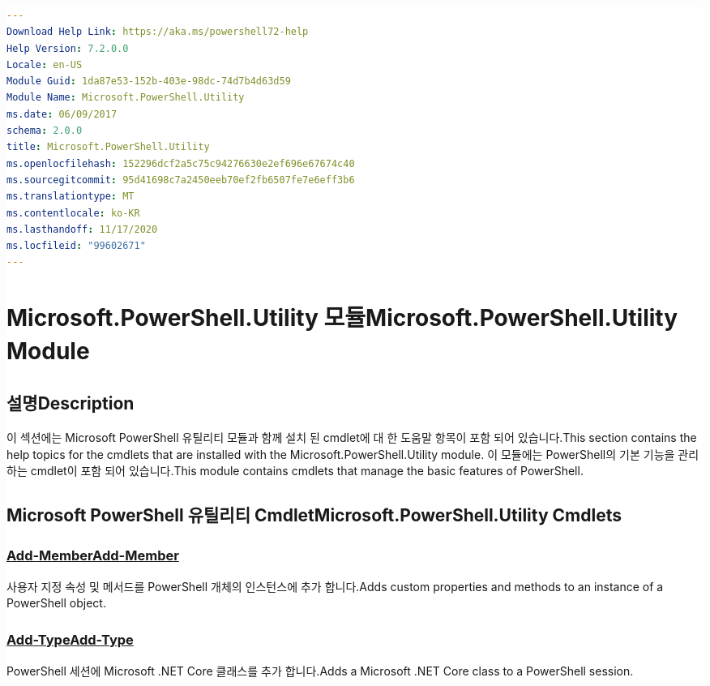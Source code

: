 ```yaml
---
Download Help Link: https://aka.ms/powershell72-help
Help Version: 7.2.0.0
Locale: en-US
Module Guid: 1da87e53-152b-403e-98dc-74d7b4d63d59
Module Name: Microsoft.PowerShell.Utility
ms.date: 06/09/2017
schema: 2.0.0
title: Microsoft.PowerShell.Utility
ms.openlocfilehash: 152296dcf2a5c75c94276630e2ef696e67674c40
ms.sourcegitcommit: 95d41698c7a2450eeb70ef2fb6507fe7e6eff3b6
ms.translationtype: MT
ms.contentlocale: ko-KR
ms.lasthandoff: 11/17/2020
ms.locfileid: "99602671"
---
```

# <span data-ttu-id="a81b8-102">Microsoft.PowerShell.Utility 모듈</span><span class="sxs-lookup"><span data-stu-id="a81b8-102">Microsoft.PowerShell.Utility Module</span></span>

## <span data-ttu-id="a81b8-103">설명</span><span class="sxs-lookup"><span data-stu-id="a81b8-103">Description</span></span>

<span data-ttu-id="a81b8-104">이 섹션에는 Microsoft PowerShell 유틸리티 모듈과 함께 설치 된 cmdlet에 대 한 도움말 항목이 포함 되어 있습니다.</span><span class="sxs-lookup"><span data-stu-id="a81b8-104">This section contains the help topics for the cmdlets that are installed with the Microsoft.PowerShell.Utility module.</span></span> <span data-ttu-id="a81b8-105">이 모듈에는 PowerShell의 기본 기능을 관리 하는 cmdlet이 포함 되어 있습니다.</span><span class="sxs-lookup"><span data-stu-id="a81b8-105">This module contains cmdlets that manage the basic features of PowerShell.</span></span>

## <span data-ttu-id="a81b8-106">Microsoft PowerShell 유틸리티 Cmdlet</span><span class="sxs-lookup"><span data-stu-id="a81b8-106">Microsoft.PowerShell.Utility Cmdlets</span></span>

### [<span data-ttu-id="a81b8-107">Add-Member</span><span class="sxs-lookup"><span data-stu-id="a81b8-107">Add-Member</span></span>](Add-Member.md)
<span data-ttu-id="a81b8-108">사용자 지정 속성 및 메서드를 PowerShell 개체의 인스턴스에 추가 합니다.</span><span class="sxs-lookup"><span data-stu-id="a81b8-108">Adds custom properties and methods to an instance of a PowerShell object.</span></span>

### [<span data-ttu-id="a81b8-109">Add-Type</span><span class="sxs-lookup"><span data-stu-id="a81b8-109">Add-Type</span></span>](Add-Type.md)
<span data-ttu-id="a81b8-110">PowerShell 세션에 Microsoft .NET Core 클래스를 추가 합니다.</span><span class="sxs-lookup"><span data-stu-id="a81b8-110">Adds a Microsoft .NET Core class to a PowerShell session.</span></span>
